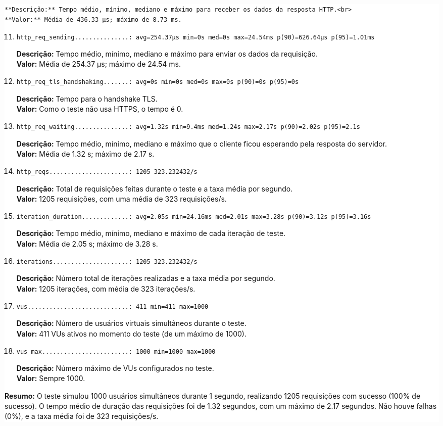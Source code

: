     **Descrição:** Tempo médio, mínimo, mediano e máximo para receber os dados da resposta HTTP.<br>
    **Valor:** Média de 436.33 µs; máximo de 8.73 ms.

11. `http_req_sending...............: avg=254.37µs min=0s med=0s max=24.54ms p(90)=626.64µs p(95)=1.01ms`

    **Descrição:** Tempo médio, mínimo, mediano e máximo para enviar os dados da requisição.<br>
    **Valor:** Média de 254.37 µs; máximo de 24.54 ms.

12. `http_req_tls_handshaking.......: avg=0s min=0s med=0s max=0s p(90)=0s p(95)=0s`

    **Descrição:** Tempo para o handshake TLS.<br>
    **Valor:** Como o teste não usa HTTPS, o tempo é 0.

12. `http_req_waiting...............: avg=1.32s min=9.4ms med=1.24s max=2.17s p(90)=2.02s p(95)=2.1s`

    **Descrição:** Tempo médio, mínimo, mediano e máximo que o cliente ficou esperando pela resposta do servidor.<br>
    **Valor:** Média de 1.32 s; máximo de 2.17 s.

14. `http_reqs......................: 1205 323.232432/s`

    **Descrição:** Total de requisições feitas durante o teste e a taxa média por segundo.<br>
    **Valor:** 1205 requisições, com uma média de 323 requisições/s.

15. `iteration_duration.............: avg=2.05s min=24.16ms med=2.01s max=3.28s p(90)=3.12s p(95)=3.16s`

    **Descrição:** Tempo médio, mínimo, mediano e máximo de cada iteração de teste.<br>
    **Valor:** Média de 2.05 s; máximo de 3.28 s.

16. `iterations.....................: 1205 323.232432/s`

    **Descrição:** Número total de iterações realizadas e a taxa média por segundo.<br>
    **Valor:** 1205 iterações, com média de 323 iterações/s.

17. `vus............................: 411 min=411 max=1000`

    **Descrição:** Número de usuários virtuais simultâneos durante o teste.<br>
    **Valor:** 411 VUs ativos no momento do teste (de um máximo de 1000).

18. `vus_max........................: 1000 min=1000 max=1000`

    **Descrição:** Número máximo de VUs configurados no teste.<br>
    **Valor:** Sempre 1000.

**Resumo:**
O teste simulou 1000 usuários simultâneos durante 1 segundo, realizando 1205 requisições com sucesso (100% de sucesso). O tempo médio de duração das requisições foi de 1.32 segundos, com um máximo de 2.17 segundos. Não houve falhas (0%), e a taxa média foi de 323 requisições/s.
